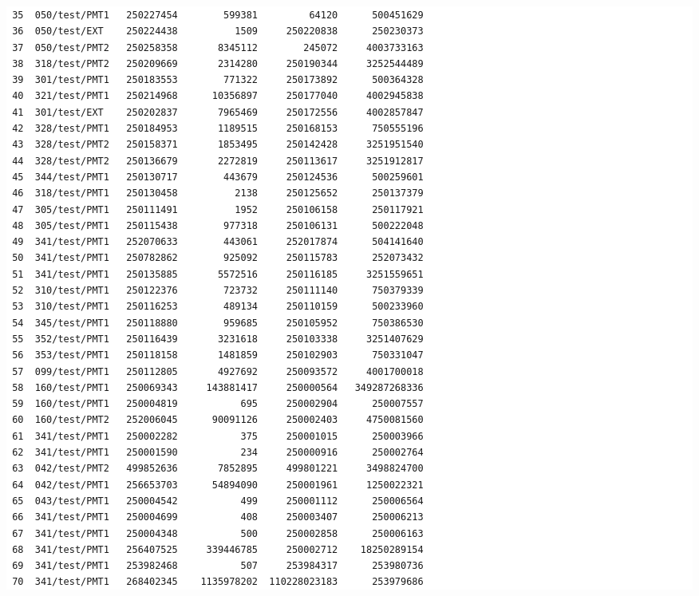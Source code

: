     35  050/test/PMT1   250227454        599381         64120      500451629
     36  050/test/EXT    250224438          1509     250220838      250230373
     37  050/test/PMT2   250258358       8345112        245072     4003733163
     38  318/test/PMT2   250209669       2314280     250190344     3252544489
     39  301/test/PMT1   250183553        771322     250173892      500364328
     40  321/test/PMT1   250214968      10356897     250177040     4002945838
     41  301/test/EXT    250202837       7965469     250172556     4002857847
     42  328/test/PMT1   250184953       1189515     250168153      750555196
     43  328/test/PMT2   250158371       1853495     250142428     3251951540
     44  328/test/PMT2   250136679       2272819     250113617     3251912817
     45  344/test/PMT1   250130717        443679     250124536      500259601
     46  318/test/PMT1   250130458          2138     250125652      250137379
     47  305/test/PMT1   250111491          1952     250106158      250117921
     48  305/test/PMT1   250115438        977318     250106131      500222048
     49  341/test/PMT1   252070633        443061     252017874      504141640
     50  341/test/PMT1   250782862        925092     250115783      252073432
     51  341/test/PMT1   250135885       5572516     250116185     3251559651
     52  310/test/PMT1   250122376        723732     250111140      750379339
     53  310/test/PMT1   250116253        489134     250110159      500233960
     54  345/test/PMT1   250118880        959685     250105952      750386530
     55  352/test/PMT1   250116439       3231618     250103338     3251407629
     56  353/test/PMT1   250118158       1481859     250102903      750331047
     57  099/test/PMT1   250112805       4927692     250093572     4001700018
     58  160/test/PMT1   250069343     143881417     250000564   349287268336
     59  160/test/PMT1   250004819           695     250002904      250007557
     60  160/test/PMT2   252006045      90091126     250002403     4750081560
     61  341/test/PMT1   250002282           375     250001015      250003966
     62  341/test/PMT1   250001590           234     250000916      250002764
     63  042/test/PMT2   499852636       7852895     499801221     3498824700
     64  042/test/PMT1   256653703      54894090     250001961     1250022321
     65  043/test/PMT1   250004542           499     250001112      250006564
     66  341/test/PMT1   250004699           408     250003407      250006213
     67  341/test/PMT1   250004348           500     250002858      250006163
     68  341/test/PMT1   256407525     339446785     250002712    18250289154
     69  341/test/PMT1   253982468           507     253984317      253980736
     70  341/test/PMT1   268402345    1135978202  110228023183      253979686

